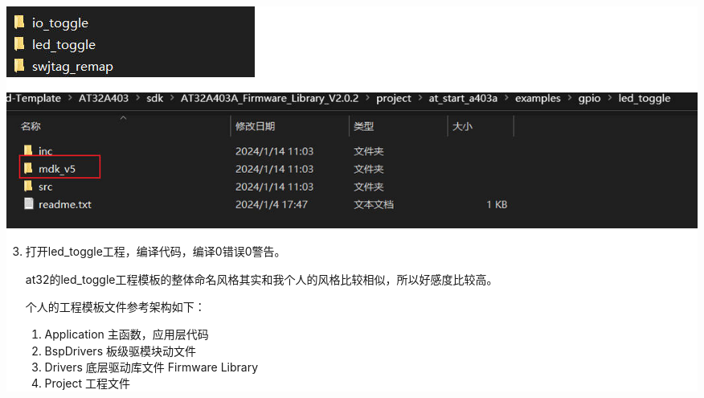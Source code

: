 ![](pic/at-01-13.jpg)

![](pic/at-01-14.jpg)

3. 打开led_toggle工程，编译代码，编译0错误0警告。

   at32的led_toggle工程模板的整体命名风格其实和我个人的风格比较相似，所以好感度比较高。

   个人的工程模板文件参考架构如下：

   1. Application 主函数，应用层代码
   2. BspDrivers 板级驱模块动文件
   3. Drivers 底层驱动库文件 Firmware Library
   4. Project 工程文件
